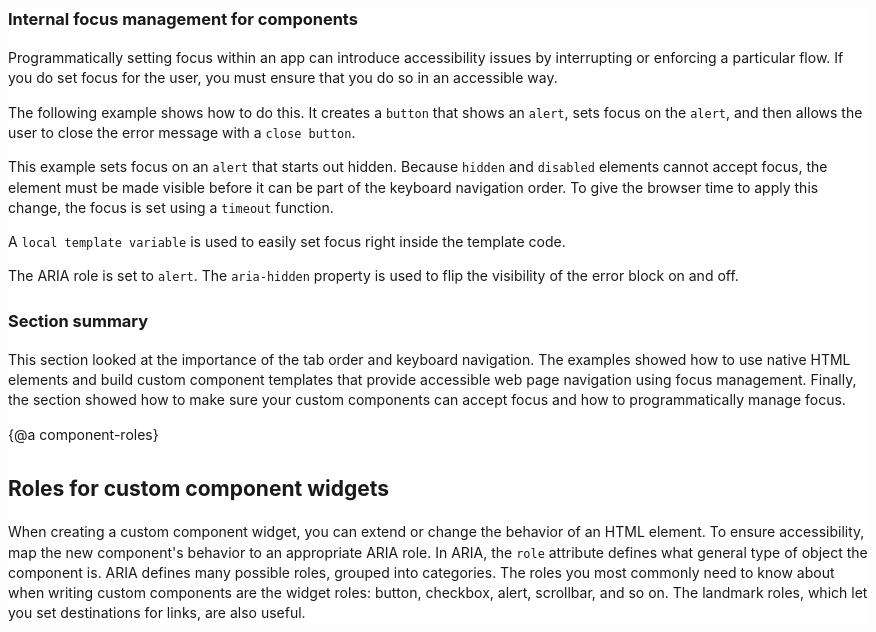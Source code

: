 
### Internal focus management for components

Programmatically setting focus within an app can introduce accessibility issues by interrupting
or enforcing a particular flow. If you do set focus for the user, you must ensure that
you do so in an accessible way.

The following example shows how to do this. It creates a
`button` that shows an `alert`, sets focus on the `alert`,
and then allows the user to close the error message with a `close button`.


<code-tabs>

  <code-pane header="a11y-error-demo.component.html" path="a11y/src/app/managing-focus/error-demo.component.html">

  </code-pane>

  <code-pane header="a11y-error-demo.component.ts" path="a11y/src/app/managing-focus/error-demo.component.ts">

  </code-pane>

</code-tabs>



This example sets focus on an `alert` that starts out hidden.
Because `hidden` and `disabled` elements cannot accept focus,
the element must be made visible before it can be part of the
keyboard navigation order.
To give the browser time to apply this change, the focus is set using
a `timeout` function.

A `local template variable` is used to easily set focus right inside the
template code.

The ARIA role is set to `alert`. The `aria-hidden` property is used
to flip the visibility of the error block on and off.


### Section summary

This section looked at the importance of the tab order and keyboard navigation.
The examples showed how to use native HTML elements and build custom component templates
that provide accessible web page navigation using focus management.
Finally, the section showed how to make sure your custom components
can accept focus and how to 
programmatically manage focus.

{@a component-roles}

## Roles for custom component widgets

When creating a custom component widget, you can extend or change the behavior of an HTML element.
To ensure accessibility, map the new component's behavior to an appropriate
ARIA role.
In ARIA, the `role` attribute defines what general type of object
the component is. ARIA defines many possible roles, grouped into
categories. The roles you most commonly need to know about
when writing custom components
are the widget roles: button, checkbox, alert, scrollbar, and so on.
The landmark roles, which let you set destinations for links,
are also useful.
